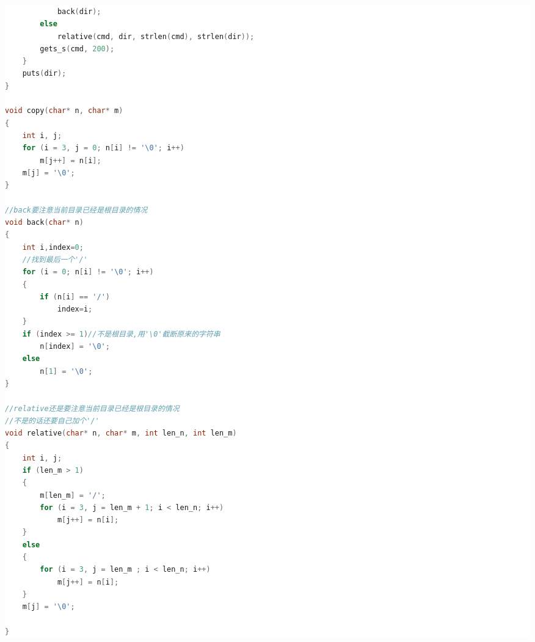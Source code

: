 ```c
			back(dir);
		else
			relative(cmd, dir, strlen(cmd), strlen(dir));
		gets_s(cmd, 200);
	}
	puts(dir);
}

void copy(char* n, char* m)
{
	int i, j;
	for (i = 3, j = 0; n[i] != '\0'; i++)
		m[j++] = n[i];
	m[j] = '\0';
}

//back要注意当前目录已经是根目录的情况
void back(char* n)
{
	int i,index=0;
    //找到最后一个'/'
	for (i = 0; n[i] != '\0'; i++)
	{
		if (n[i] == '/')
			index=i;
	}
	if (index >= 1)//不是根目录,用'\0'截断原来的字符串
		n[index] = '\0';
	else
		n[1] = '\0';
}

//relative还是要注意当前目录已经是根目录的情况
//不是的话还要自己加个'/'
void relative(char* n, char* m, int len_n, int len_m)
{
	int i, j;
	if (len_m > 1)
	{
		m[len_m] = '/';
		for (i = 3, j = len_m + 1; i < len_n; i++)
			m[j++] = n[i];
	}
	else
	{
		for (i = 3, j = len_m ; i < len_n; i++)
			m[j++] = n[i];
	}
	m[j] = '\0';
	
}
```
